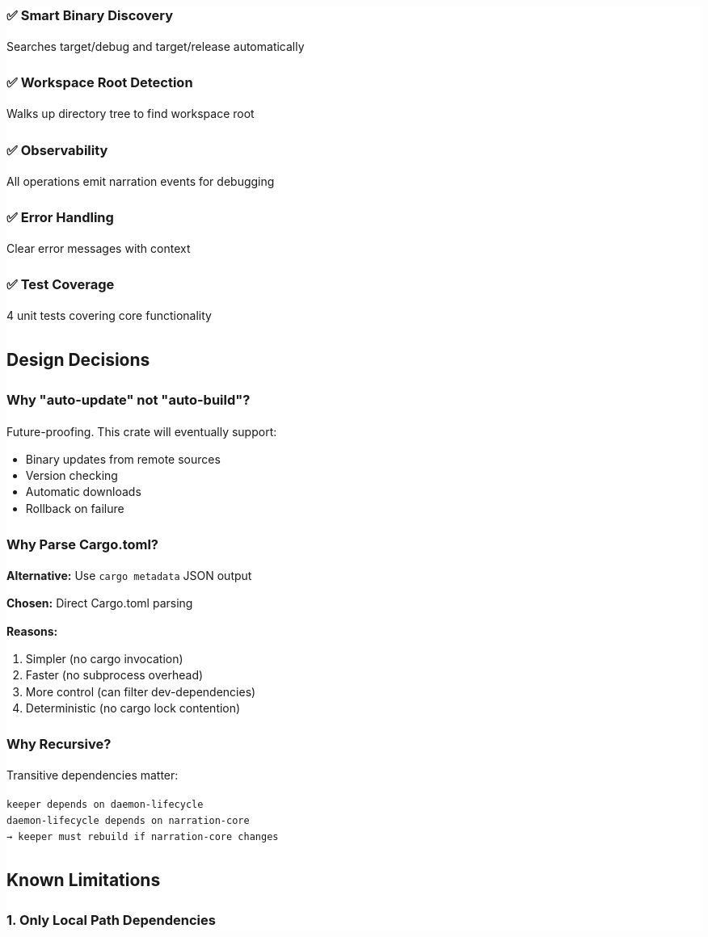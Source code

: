### ✅ Smart Binary Discovery
Searches target/debug and target/release automatically

### ✅ Workspace Root Detection
Walks up directory tree to find workspace root

### ✅ Observability
All operations emit narration events for debugging

### ✅ Error Handling
Clear error messages with context

### ✅ Test Coverage
4 unit tests covering core functionality

## Design Decisions

### Why "auto-update" not "auto-build"?

Future-proofing. This crate will eventually support:
- Binary updates from remote sources
- Version checking
- Automatic downloads
- Rollback on failure

### Why Parse Cargo.toml?

**Alternative:** Use `cargo metadata` JSON output

**Chosen:** Direct Cargo.toml parsing

**Reasons:**
1. Simpler (no cargo invocation)
2. Faster (no subprocess overhead)
3. More control (can filter dev-dependencies)
4. Deterministic (no cargo lock contention)

### Why Recursive?

Transitive dependencies matter:
```
keeper depends on daemon-lifecycle
daemon-lifecycle depends on narration-core
→ keeper must rebuild if narration-core changes
```

## Known Limitations

### 1. Only Local Path Dependencies
